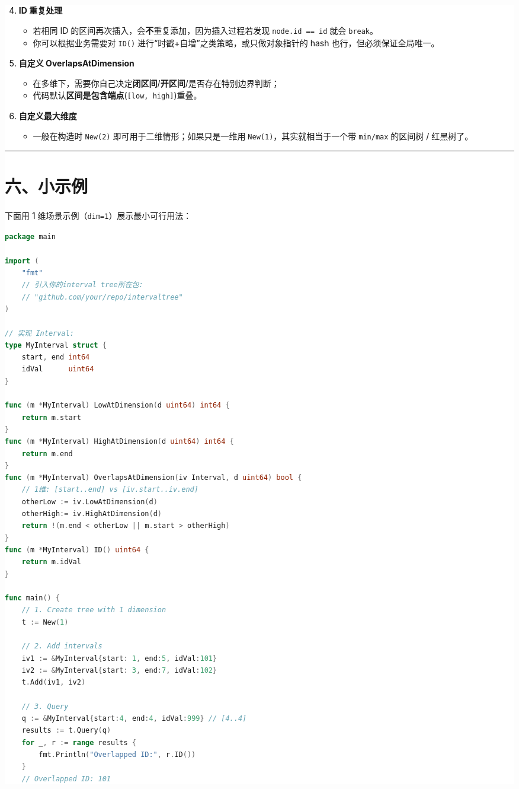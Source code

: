 4. **ID 重复处理**

   - 若相同 ID 的区间再次插入，会**不**重复添加，因为插入过程若发现 `node.id == id` 就会 `break`。
   - 你可以根据业务需要对 `ID()` 进行“时戳+自增”之类策略，或只做对象指针的 hash 也行，但必须保证全局唯一。

5. **自定义 OverlapsAtDimension**

   - 在多维下，需要你自己决定**闭区间**/**开区间**/是否存在特别边界判断；
   - 代码默认**区间是包含端点**(`[low, high]`)重叠。

6. **自定义最大维度**
   - 一般在构造时 `New(2)` 即可用于二维情形；如果只是一维用 `New(1)`，其实就相当于一个带 `min/max` 的区间树 / 红黑树了。

---

# 六、小示例

下面用 1 维场景示例（`dim=1`）展示最小可行用法：

```go
package main

import (
    "fmt"
    // 引入你的interval tree所在包:
    // "github.com/your/repo/intervaltree"
)

// 实现 Interval:
type MyInterval struct {
    start, end int64
    idVal      uint64
}

func (m *MyInterval) LowAtDimension(d uint64) int64 {
    return m.start
}
func (m *MyInterval) HighAtDimension(d uint64) int64 {
    return m.end
}
func (m *MyInterval) OverlapsAtDimension(iv Interval, d uint64) bool {
    // 1维: [start..end] vs [iv.start..iv.end]
    otherLow := iv.LowAtDimension(d)
    otherHigh:= iv.HighAtDimension(d)
    return !(m.end < otherLow || m.start > otherHigh)
}
func (m *MyInterval) ID() uint64 {
    return m.idVal
}

func main() {
    // 1. Create tree with 1 dimension
    t := New(1)

    // 2. Add intervals
    iv1 := &MyInterval{start: 1, end:5, idVal:101}
    iv2 := &MyInterval{start: 3, end:7, idVal:102}
    t.Add(iv1, iv2)

    // 3. Query
    q := &MyInterval{start:4, end:4, idVal:999} // [4..4]
    results := t.Query(q)
    for _, r := range results {
        fmt.Println("Overlapped ID:", r.ID())
    }
    // Overlapped ID: 101
```